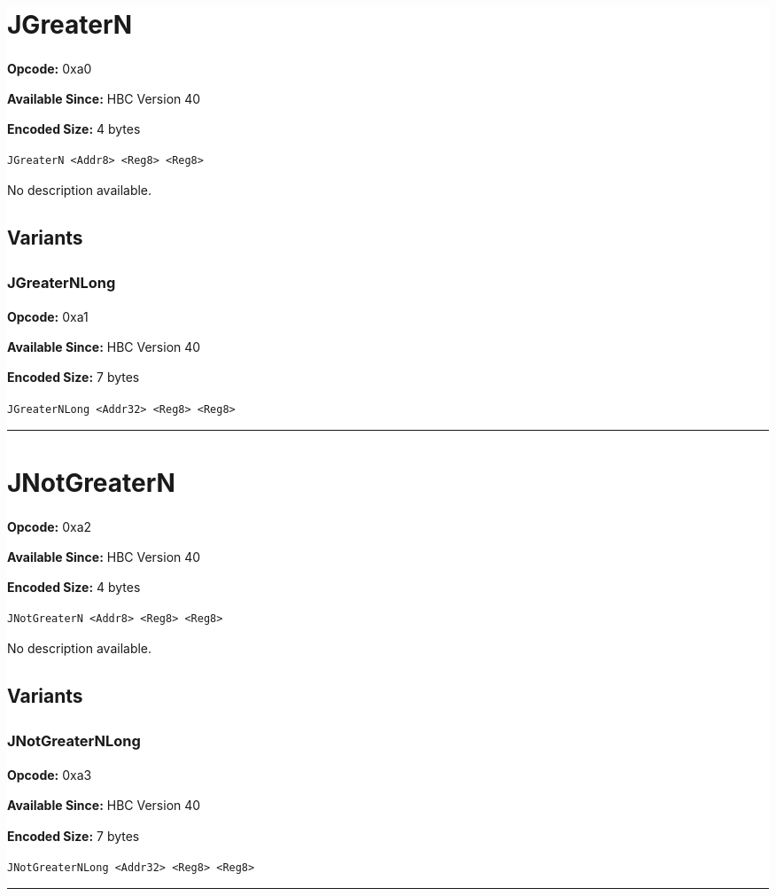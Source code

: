 
# JGreaterN

__Opcode:__ 0xa0

__Available Since:__ HBC Version 40

__Encoded Size:__ 4 bytes

```
JGreaterN <Addr8> <Reg8> <Reg8>
```

No description available.

## Variants

### JGreaterNLong

__Opcode:__ 0xa1

__Available Since:__ HBC Version 40

__Encoded Size:__ 7 bytes

```
JGreaterNLong <Addr32> <Reg8> <Reg8>
```

---

# JNotGreaterN

__Opcode:__ 0xa2

__Available Since:__ HBC Version 40

__Encoded Size:__ 4 bytes

```
JNotGreaterN <Addr8> <Reg8> <Reg8>
```

No description available.

## Variants

### JNotGreaterNLong

__Opcode:__ 0xa3

__Available Since:__ HBC Version 40

__Encoded Size:__ 7 bytes

```
JNotGreaterNLong <Addr32> <Reg8> <Reg8>
```

---